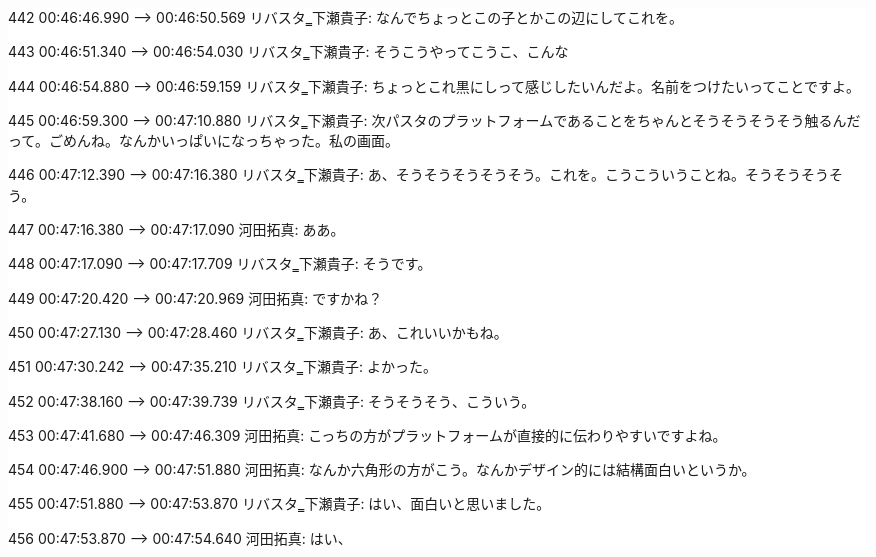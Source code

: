 442
00:46:46.990 --> 00:46:50.569
リバスタ‗下瀬貴子: なんでちょっとこの子とかこの辺にしてこれを。

443
00:46:51.340 --> 00:46:54.030
リバスタ‗下瀬貴子: そうこうやってこうこ、こんな

444
00:46:54.880 --> 00:46:59.159
リバスタ‗下瀬貴子: ちょっとこれ黒にしって感じしたいんだよ。名前をつけたいってことですよ。

445
00:46:59.300 --> 00:47:10.880
リバスタ‗下瀬貴子: 次パスタのプラットフォームであることをちゃんとそうそうそうそう触るんだって。ごめんね。なんかいっぱいになっちゃった。私の画面。

446
00:47:12.390 --> 00:47:16.380
リバスタ‗下瀬貴子: あ、そうそうそうそうそう。これを。こうこういうことね。そうそうそうそう。

447
00:47:16.380 --> 00:47:17.090
河田拓真: ああ。

448
00:47:17.090 --> 00:47:17.709
リバスタ‗下瀬貴子: そうです。

449
00:47:20.420 --> 00:47:20.969
河田拓真: ですかね？

450
00:47:27.130 --> 00:47:28.460
リバスタ‗下瀬貴子: あ、これいいかもね。

451
00:47:30.242 --> 00:47:35.210
リバスタ‗下瀬貴子: よかった。

452
00:47:38.160 --> 00:47:39.739
リバスタ‗下瀬貴子: そうそうそう、こういう。

453
00:47:41.680 --> 00:47:46.309
河田拓真: こっちの方がプラットフォームが直接的に伝わりやすいですよね。

454
00:47:46.900 --> 00:47:51.880
河田拓真: なんか六角形の方がこう。なんかデザイン的には結構面白いというか。

455
00:47:51.880 --> 00:47:53.870
リバスタ‗下瀬貴子: はい、面白いと思いました。

456
00:47:53.870 --> 00:47:54.640
河田拓真: はい、
